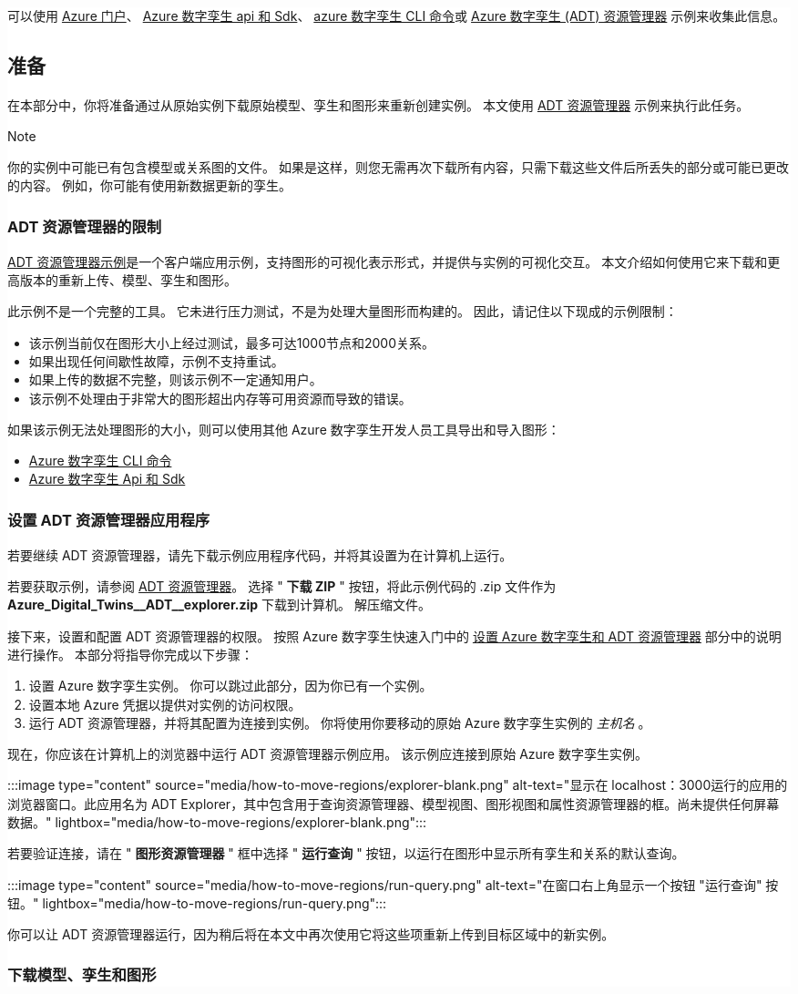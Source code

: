 可以使用 [Azure 门户](https://portal.azure.com)、 [Azure 数字孪生 api 和 Sdk](how-to-use-apis-sdks.md)、 [azure 数字孪生 CLI 命令](how-to-use-cli.md)或 [Azure 数字孪生 (ADT) 资源管理器](/samples/azure-samples/digital-twins-explorer/digital-twins-explorer/) 示例来收集此信息。

## <a name="prepare"></a>准备

在本部分中，你将准备通过从原始实例下载原始模型、孪生和图形来重新创建实例。 本文使用 [ADT 资源管理器](/samples/azure-samples/digital-twins-explorer/digital-twins-explorer/) 示例来执行此任务。

>[!NOTE]
>你的实例中可能已有包含模型或关系图的文件。 如果是这样，则您无需再次下载所有内容，只需下载这些文件后所丢失的部分或可能已更改的内容。 例如，你可能有使用新数据更新的孪生。

### <a name="limitations-of-adt-explorer"></a>ADT 资源管理器的限制

[ADT 资源管理器示例](/samples/azure-samples/digital-twins-explorer/digital-twins-explorer/)是一个客户端应用示例，支持图形的可视化表示形式，并提供与实例的可视化交互。 本文介绍如何使用它来下载和更高版本的重新上传、模型、孪生和图形。

此示例不是一个完整的工具。 它未进行压力测试，不是为处理大量图形而构建的。 因此，请记住以下现成的示例限制：

* 该示例当前仅在图形大小上经过测试，最多可达1000节点和2000关系。
* 如果出现任何间歇性故障，示例不支持重试。
* 如果上传的数据不完整，则该示例不一定通知用户。
* 该示例不处理由于非常大的图形超出内存等可用资源而导致的错误。

如果该示例无法处理图形的大小，则可以使用其他 Azure 数字孪生开发人员工具导出和导入图形：

* [Azure 数字孪生 CLI 命令](how-to-use-cli.md)
* [Azure 数字孪生 Api 和 Sdk](how-to-use-apis-sdks.md)

### <a name="set-up-the-adt-explorer-application"></a>设置 ADT 资源管理器应用程序

若要继续 ADT 资源管理器，请先下载示例应用程序代码，并将其设置为在计算机上运行。

若要获取示例，请参阅 [ADT 资源管理器](/samples/azure-samples/digital-twins-explorer/digital-twins-explorer/)。 选择 " **下载 ZIP** " 按钮，将此示例代码的 .zip 文件作为 **Azure_Digital_Twins__ADT__explorer.zip** 下载到计算机。 解压缩文件。

接下来，设置和配置 ADT 资源管理器的权限。 按照 Azure 数字孪生快速入门中的 [设置 Azure 数字孪生和 ADT 资源管理器](quickstart-adt-explorer.md#set-up-azure-digital-twins-and-adt-explorer) 部分中的说明进行操作。 本部分将指导你完成以下步骤：

1. 设置 Azure 数字孪生实例。 你可以跳过此部分，因为你已有一个实例。
1. 设置本地 Azure 凭据以提供对实例的访问权限。
1. 运行 ADT 资源管理器，并将其配置为连接到实例。 你将使用你要移动的原始 Azure 数字孪生实例的 *主机名* 。

现在，你应该在计算机上的浏览器中运行 ADT 资源管理器示例应用。 该示例应连接到原始 Azure 数字孪生实例。

:::image type="content" source="media/how-to-move-regions/explorer-blank.png" alt-text="显示在 localhost：3000运行的应用的浏览器窗口。此应用名为 ADT Explorer，其中包含用于查询资源管理器、模型视图、图形视图和属性资源管理器的框。尚未提供任何屏幕数据。" lightbox="media/how-to-move-regions/explorer-blank.png":::

若要验证连接，请在 " **图形资源管理器** " 框中选择 " **运行查询** " 按钮，以运行在图形中显示所有孪生和关系的默认查询。

:::image type="content" source="media/how-to-move-regions/run-query.png" alt-text="在窗口右上角显示一个按钮 &quot;运行查询&quot; 按钮。" lightbox="media/how-to-move-regions/run-query.png":::

你可以让 ADT 资源管理器运行，因为稍后将在本文中再次使用它将这些项重新上传到目标区域中的新实例。

### <a name="download-models-twins-and-graph"></a>下载模型、孪生和图形
